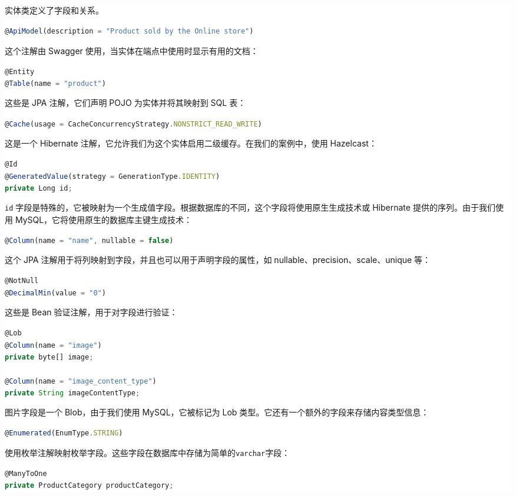 实体类定义了字段和关系。

```js
@ApiModel(description = "Product sold by the Online store")
```

这个注解由 Swagger 使用，当实体在端点中使用时显示有用的文档：

```js
@Entity
@Table(name = "product")
```

这些是 JPA 注解，它们声明 POJO 为实体并将其映射到 SQL 表：

```js
@Cache(usage = CacheConcurrencyStrategy.NONSTRICT_READ_WRITE)
```

这是一个 Hibernate 注解，它允许我们为这个实体启用二级缓存。在我们的案例中，使用 Hazelcast：

```js
@Id
@GeneratedValue(strategy = GenerationType.IDENTITY)
private Long id;
```

`id` 字段是特殊的，它被映射为一个生成值字段。根据数据库的不同，这个字段将使用原生生成技术或 Hibernate 提供的序列。由于我们使用 MySQL，它将使用原生的数据库主键生成技术：

```js
@Column(name = "name", nullable = false)
```

这个 JPA 注解用于将列映射到字段，并且也可以用于声明字段的属性，如 nullable、precision、scale、unique 等：

```js
@NotNull
@DecimalMin(value = "0")
```

这些是 Bean 验证注解，用于对字段进行验证：

```js
@Lob
@Column(name = "image")
private byte[] image;

@Column(name = "image_content_type")
private String imageContentType;
```

图片字段是一个 Blob，由于我们使用 MySQL，它被标记为 Lob 类型。它还有一个额外的字段来存储内容类型信息：

```js
@Enumerated(EnumType.STRING)
```

使用枚举注解映射枚举字段。这些字段在数据库中存储为简单的`varchar`字段：

```js
@ManyToOne
private ProductCategory productCategory;
```
